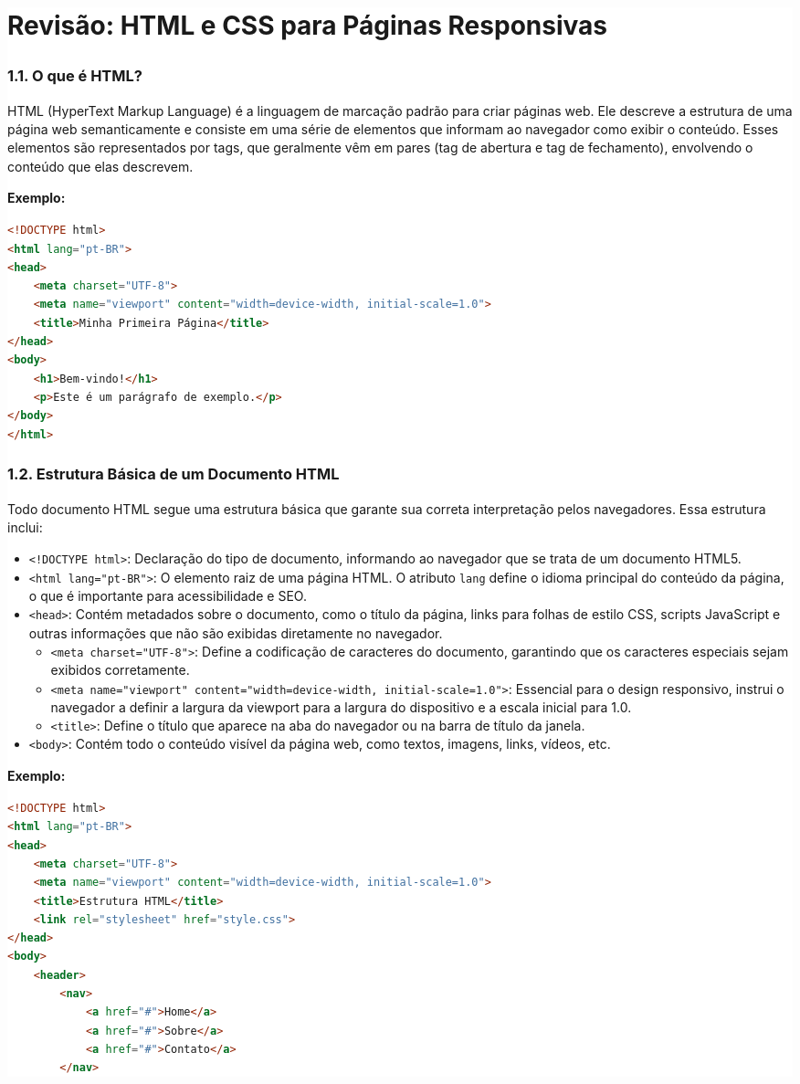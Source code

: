 
# Revisão: HTML e CSS para Páginas Responsivas

### 1.1. O que é HTML?

HTML (HyperText Markup Language) é a linguagem de marcação padrão para criar páginas web. Ele descreve a estrutura de uma página web semanticamente e consiste em uma série de elementos que informam ao navegador como exibir o conteúdo. Esses elementos são representados por tags, que geralmente vêm em pares (tag de abertura e tag de fechamento), envolvendo o conteúdo que elas descrevem.

**Exemplo:**

```html
<!DOCTYPE html>
<html lang="pt-BR">
<head>
    <meta charset="UTF-8">
    <meta name="viewport" content="width=device-width, initial-scale=1.0">
    <title>Minha Primeira Página</title>
</head>
<body>
    <h1>Bem-vindo!</h1>
    <p>Este é um parágrafo de exemplo.</p>
</body>
</html>
```




### 1.2. Estrutura Básica de um Documento HTML

Todo documento HTML segue uma estrutura básica que garante sua correta interpretação pelos navegadores. Essa estrutura inclui:

- `<!DOCTYPE html>`: Declaração do tipo de documento, informando ao navegador que se trata de um documento HTML5.
- `<html lang="pt-BR">`: O elemento raiz de uma página HTML. O atributo `lang` define o idioma principal do conteúdo da página, o que é importante para acessibilidade e SEO.
- `<head>`: Contém metadados sobre o documento, como o título da página, links para folhas de estilo CSS, scripts JavaScript e outras informações que não são exibidas diretamente no navegador.
    - `<meta charset="UTF-8">`: Define a codificação de caracteres do documento, garantindo que os caracteres especiais sejam exibidos corretamente.
    - `<meta name="viewport" content="width=device-width, initial-scale=1.0">`: Essencial para o design responsivo, instrui o navegador a definir a largura da viewport para a largura do dispositivo e a escala inicial para 1.0.
    - `<title>`: Define o título que aparece na aba do navegador ou na barra de título da janela.
- `<body>`: Contém todo o conteúdo visível da página web, como textos, imagens, links, vídeos, etc.

**Exemplo:**

```html
<!DOCTYPE html>
<html lang="pt-BR">
<head>
    <meta charset="UTF-8">
    <meta name="viewport" content="width=device-width, initial-scale=1.0">
    <title>Estrutura HTML</title>
    <link rel="stylesheet" href="style.css">
</head>
<body>
    <header>
        <nav>
            <a href="#">Home</a>
            <a href="#">Sobre</a>
            <a href="#">Contato</a>
        </nav>
```
